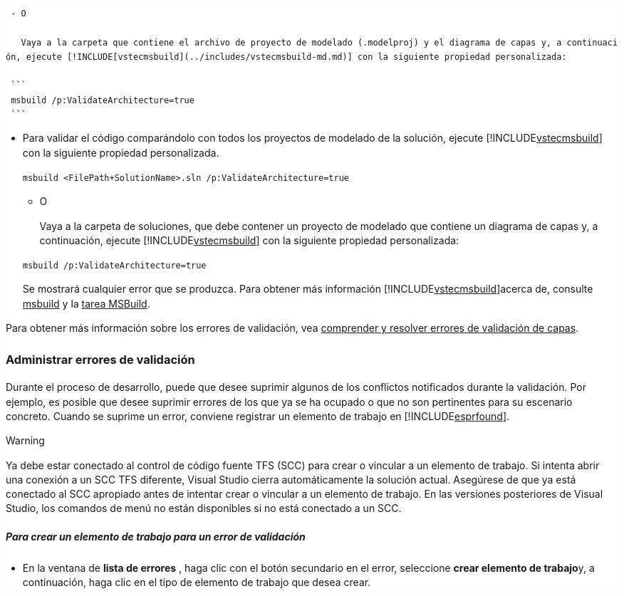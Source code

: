      - O  
  
       Vaya a la carpeta que contiene el archivo de proyecto de modelado (.modelproj) y el diagrama de capas y, a continuación, ejecute [!INCLUDE[vstecmsbuild](../includes/vstecmsbuild-md.md)] con la siguiente propiedad personalizada:  
  
     ```  
     msbuild /p:ValidateArchitecture=true   
     ```  
  
   - Para validar el código comparándolo con todos los proyectos de modelado de la solución, ejecute [!INCLUDE[vstecmsbuild](../includes/vstecmsbuild-md.md)] con la siguiente propiedad personalizada.  
  
     ```  
     msbuild <FilePath+SolutionName>.sln /p:ValidateArchitecture=true   
     ```  
  
     - O  
  
       Vaya a la carpeta de soluciones, que debe contener un proyecto de modelado que contiene un diagrama de capas y, a continuación, ejecute [!INCLUDE[vstecmsbuild](../includes/vstecmsbuild-md.md)] con la siguiente propiedad personalizada:  
  
     ```  
     msbuild /p:ValidateArchitecture=true  
     ```  
  
     Se mostrará cualquier error que se produzca. Para obtener más información [!INCLUDE[vstecmsbuild](../includes/vstecmsbuild-md.md)]acerca de, consulte [msbuild](../msbuild/msbuild.md) y la [tarea MSBuild](../msbuild/msbuild-task.md).  
  
   Para obtener más información sobre los errores de validación, vea [comprender y resolver errores de validación de capas](#UnderstandingValidationErrors).  
  
### <a name="ManageErrors"></a>Administrar errores de validación  
 Durante el proceso de desarrollo, puede que desee suprimir algunos de los conflictos notificados durante la validación. Por ejemplo, es posible que desee suprimir errores de los que ya se ha ocupado o que no son pertinentes para su escenario concreto. Cuando se suprime un error, conviene registrar un elemento de trabajo en [!INCLUDE[esprfound](../includes/esprfound-md.md)].  
  
> [!WARNING]
> Ya debe estar conectado al control de código fuente TFS (SCC) para crear o vincular a un elemento de trabajo. Si intenta abrir una conexión a un SCC TFS diferente, Visual Studio cierra automáticamente la solución actual. Asegúrese de que ya está conectado al SCC apropiado antes de intentar crear o vincular a un elemento de trabajo. En las versiones posteriores de Visual Studio, los comandos de menú no están disponibles si no está conectado a un SCC.  
  
##### <a name="to-create-a-work-item-for-a-validation-error"></a>Para crear un elemento de trabajo para un error de validación  
  
- En la ventana de **lista de errores** , haga clic con el botón secundario en el error, seleccione **crear elemento de trabajo**y, a continuación, haga clic en el tipo de elemento de trabajo que desea crear.  
  